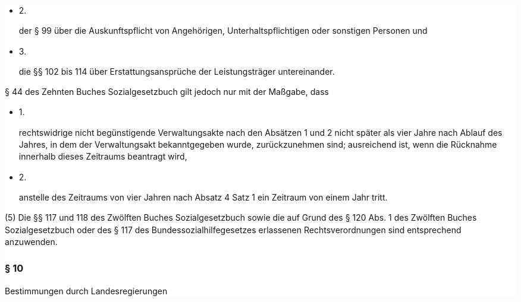   - 2\.
    
    <div style="">
    
    der § 99 über die Auskunftspflicht von Angehörigen,
    Unterhaltspflichtigen oder sonstigen Personen und
    
    </div>

  - 3\.
    
    <div style="">
    
    die §§ 102 bis 114 über Erstattungsansprüche der Leistungsträger
    untereinander.
    
    </div>

§ 44 des Zehnten Buches Sozialgesetzbuch gilt jedoch nur mit der
Maßgabe, dass

  - 1\.
    
    <div style="">
    
    rechtswidrige nicht begünstigende Verwaltungsakte nach den Absätzen
    1 und 2 nicht später als vier Jahre nach Ablauf des Jahres, in dem
    der Verwaltungsakt bekanntgegeben wurde, zurückzunehmen sind;
    ausreichend ist, wenn die Rücknahme innerhalb dieses Zeitraums
    beantragt wird,
    
    </div>

  - 2\.
    
    <div style="">
    
    anstelle des Zeitraums von vier Jahren nach Absatz 4 Satz 1 ein
    Zeitraum von einem Jahr tritt.
    
    </div>

</div>

<div class="jurAbsatz">

(5) Die §§ 117 und 118 des Zwölften Buches Sozialgesetzbuch sowie die
auf Grund des § 120 Abs. 1 des Zwölften Buches Sozialgesetzbuch oder des
§ 117 des Bundessozialhilfegesetzes erlassenen Rechtsverordnungen sind
entsprechend anzuwenden.

</div>

</div>

</div>

</div>

<span id="BJNR107410993BJNE001001320.html"></span>

### § 10  
Bestimmungen durch Landesregierungen
